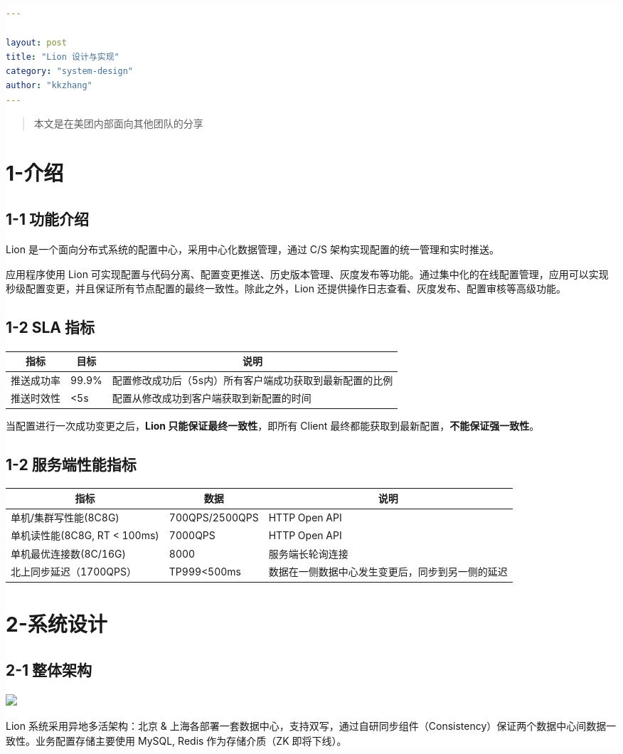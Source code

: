 ```yaml
---

layout: post
title: "Lion 设计与实现"
category: "system-design"
author: "kkzhang"
---
```

> 本文是在美团内部面向其他团队的分享

# 1-介绍

## 1-1 功能介绍

Lion 是一个面向分布式系统的配置中心，采用中心化数据管理，通过 C/S 架构实现配置的统一管理和实时推送。

应用程序使用 Lion 可实现配置与代码分离、配置变更推送、历史版本管理、灰度发布等功能。通过集中化的在线配置管理，应用可以实现秒级配置变更，并且保证所有节点配置的最终一致性。除此之外，Lion 还提供操作日志查看、灰度发布、配置审核等高级功能。

## 1-2 SLA 指标

| 指标 | 目标 | 说明 |
| --- | --- | --- |
| 推送成功率 | 99.9% | 配置修改成功后（5s内）所有客户端成功获取到最新配置的比例 |
| 推送时效性 | <5s | 配置从修改成功到客户端获取到新配置的时间 |

当配置进行一次成功变更之后，**Lion 只能保证最终一致性**，即所有 Client 最终都能获取到最新配置，**不能保证强一致性**。

## 1-2 服务端性能指标

| 指标 | 数据 | 说明 |
| --- | --- | --- |
| 单机/集群写性能(8C8G) | 700QPS/2500QPS | HTTP Open API |
| 单机读性能(8C8G, RT < 100ms) | 7000QPS | HTTP Open API |
| 单机最优连接数(8C/16G) | 8000 | 服务端长轮询连接 |
| 北上同步延迟（1700QPS） | TP999<500ms | 数据在一侧数据中心发生变更后，同步到另一侧的延迟 |

# 2-系统设计

## 2-1 整体架构

![]({{site.baseurl}}/images/lion/lion_1.png)

Lion 系统采用异地多活架构：北京 & 上海各部署一套数据中心，支持双写，通过自研同步组件（Consistency）保证两个数据中心间数据一致性。业务配置存储主要使用 MySQL, Redis 作为存储介质（ZK 即将下线）。
